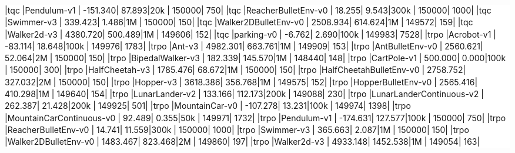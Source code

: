 |tqc     |Pendulum-v1                    |   -151.340|    87.893|20k        |        150000|          750|
|tqc     |ReacherBulletEnv-v0            |     18.255|     9.543|300k       |        150000|         1000|
|tqc     |Swimmer-v3                     |    339.423|     1.486|1M         |        150000|          150|
|tqc     |Walker2DBulletEnv-v0           |   2508.934|   614.624|1M         |        149572|          159|
|tqc     |Walker2d-v3                    |   4380.720|   500.489|1M         |        149606|          152|
|tqc     |parking-v0                     |     -6.762|     2.690|100k       |        149983|         7528|
|trpo    |Acrobot-v1                     |    -83.114|    18.648|100k       |        149976|         1783|
|trpo    |Ant-v3                         |   4982.301|   663.761|1M         |        149909|          153|
|trpo    |AntBulletEnv-v0                |   2560.621|    52.064|2M         |        150000|          150|
|trpo    |BipedalWalker-v3               |    182.339|   145.570|1M         |        148440|          148|
|trpo    |CartPole-v1                    |    500.000|     0.000|100k       |        150000|          300|
|trpo    |HalfCheetah-v3                 |   1785.476|    68.672|1M         |        150000|          150|
|trpo    |HalfCheetahBulletEnv-v0        |   2758.752|   327.032|2M         |        150000|          150|
|trpo    |Hopper-v3                      |   3618.386|   356.768|1M         |        149575|          152|
|trpo    |HopperBulletEnv-v0             |   2565.416|   410.298|1M         |        149640|          154|
|trpo    |LunarLander-v2                 |    133.166|   112.173|200k       |        149088|          230|
|trpo    |LunarLanderContinuous-v2       |    262.387|    21.428|200k       |        149925|          501|
|trpo    |MountainCar-v0                 |   -107.278|    13.231|100k       |        149974|         1398|
|trpo    |MountainCarContinuous-v0       |     92.489|     0.355|50k        |        149971|         1732|
|trpo    |Pendulum-v1                    |   -174.631|   127.577|100k       |        150000|          750|
|trpo    |ReacherBulletEnv-v0            |     14.741|    11.559|300k       |        150000|         1000|
|trpo    |Swimmer-v3                     |    365.663|     2.087|1M         |        150000|          150|
|trpo    |Walker2DBulletEnv-v0           |   1483.467|   823.468|2M         |        149860|          197|
|trpo    |Walker2d-v3                    |   4933.148|  1452.538|1M         |        149054|          163|
